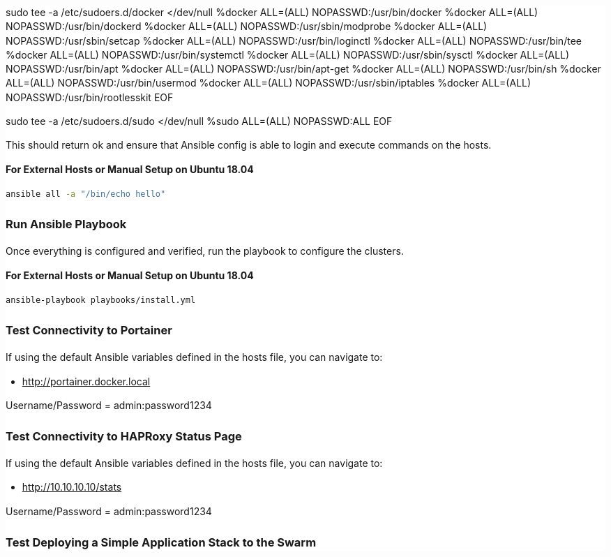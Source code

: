 sudo tee -a /etc/sudoers.d/docker <<EOF >/dev/null
%docker ALL=(ALL) NOPASSWD:/usr/bin/docker
%docker ALL=(ALL) NOPASSWD:/usr/bin/dockerd
%docker ALL=(ALL) NOPASSWD:/usr/sbin/modprobe
%docker ALL=(ALL) NOPASSWD:/usr/sbin/setcap
%docker ALL=(ALL) NOPASSWD:/usr/bin/loginctl
%docker ALL=(ALL) NOPASSWD:/usr/bin/tee
%docker ALL=(ALL) NOPASSWD:/usr/bin/systemctl
%docker ALL=(ALL) NOPASSWD:/usr/sbin/sysctl
%docker ALL=(ALL) NOPASSWD:/usr/bin/apt
%docker ALL=(ALL) NOPASSWD:/usr/bin/apt-get
%docker ALL=(ALL) NOPASSWD:/usr/bin/sh
%docker ALL=(ALL) NOPASSWD:/usr/bin/usermod
%docker ALL=(ALL) NOPASSWD:/usr/sbin/iptables
%docker ALL=(ALL) NOPASSWD:/usr/bin/rootlesskit
EOF

sudo tee -a /etc/sudoers.d/sudo <<EOF >/dev/null
%sudo ALL=(ALL) NOPASSWD:ALL
EOF


This should return ok and ensure that Ansible config is able to login and execute commands on the hosts.

**For External Hosts or Manual Setup on Ubuntu 18.04**

```bash
ansible all -a "/bin/echo hello" 
```

### Run Ansible Playbook

Once everything is configured and verified, run the playbook to configure the clusters.

**For External Hosts or Manual Setup on Ubuntu 18.04**

```bash
ansible-playbook playbooks/install.yml
```

### Test Connectivity to Portainer

If using the default Ansible variables defined in the hosts file, you can navigate to:

* http://portainer.docker.local

Username/Password = admin:password1234

### Test Connectivity to HAPRoxy Status Page

If using the default Ansible variables defined in the hosts file, you can navigate to:

* http://10.10.10.10/stats

Username/Password = admin:password1234

### Test Deploying a Simple Application Stack to the Swarm
